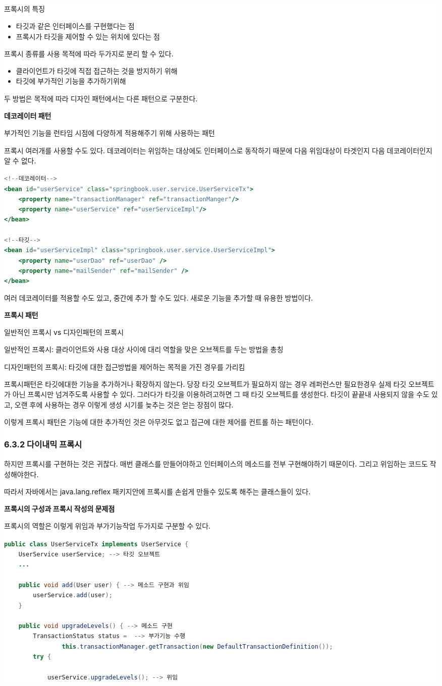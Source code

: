 프록시의 특징

- 타깃과 같은 인터페이스를 구현했다는 점
- 프록시가 타깃을 제어할 수 있는 위치에 있다는 점

프록시 종류를 사용 목적에 따라 두가지로 분리 할 수 있다.

- 클라이언트가 타깃에 직접 접근하는 것을 방지하기 위해
- 타깃에 부가적인 기능을 추가하기위해

두 방법은 목적에 따라 디자인 패턴에서는 다른 패턴으로 구분한다.

**데코레이터 패턴**

부가적인 기능을 런타임 시점에 다양하게 적용해주기 위해 사용하는 패턴

프록시 여러개를 사용할 수도 있다. 데코레이터는 위임하는 대상에도 인터페이스로 동작하기 때문에 다음 위임대상이 타겟인지 다음 데코레이터인지 알 수 없다.

```jsx
<!--데코레이터-->
<bean id="userService" class="springbook.user.service.UserServiceTx">
	<property name="transactionManager" ref="transactionManger"/>
	<property name="userService" ref="userServiceImpl"/>
</bean>

<!--타깃-->
<bean id="userServiceImpl" class="springbook.user.service.UserServiceImpl">
	<property name="userDao" ref="userDao" />
	<property name="mailSender" ref="mailSender" />
</bean>
```

여러 데코레이터를 적용할 수도 있고, 중간에 추가 할 수도 있다. 새로운 기능을 추가할 때 유용한 방법이다.

**프록시 패턴**

일반적인 프록시 vs 디자인패턴의 프록시

일반적인 프록시: 클라이언트와 사용 대상 사이에 대리 역할을 맞은 오브젝트를 두는 방법을 총칭

디자인패턴의 프록시: 타깃에 대한 접근방법을 제어하는 목적을 가진 경우를 가리킴

프록시패턴은 타깃에대한 기능을 추가하거나 확장하지 않는다. 당장 타깃 오브젝트가 필요하지 않는 경우 레퍼런스만 필요한경우 실제 타깃 오브젝트가 아닌 프록시만 넘겨주도록 사용할 수 있다. 그러다가 타깃을 이용하려고하면 그 때 타깃 오브젝트를 생성한다. 타깃이 끝끝내 사용되지 않을 수도 있고, 오랜 후에 사용하는 경우 이렇게 생성 시기를 늦추는 것은 얻는 장점이 많다.

이렇게 프록시 패턴은 기능에 대한 추가적인 것은 아무것도 없고 접근에 대한 제어를 컨트롤 하는 패턴이다.

### 6.3.2 다이내믹 프록시

하지만 프록시를 구현하는 것은 귀찮다. 매번 클래스를 만들어야하고 인터페이스의 메소드를 전부 구현해야하기 때문이다. 그리고 위임하는 코드도 작성해야한다.

따라서 자바에서는 java.lang.reflex 패키지안에 프록시를 손쉽게 만들수 있도록 해주는 클래스들이 있다.

**프록시의 구성과 프록시 작성의 문제점**

프록시의 역할은 이렇게 위임과 부가기능작업 두가지로 구분할 수 있다.

```java
public class UserServiceTx implements UserService {
	UserService userService; --> 타깃 오브젝트
	...	

	public void add(User user) { --> 메소드 구현과 위임
		userService.add(user);
	}

	public void upgradeLevels() { --> 메소드 구현
		TransactionStatus status =  --> 부가기능 수행
				this.transactionManager.getTransaction(new DefaultTransactionDefinition());	
		try {

			userService.upgradeLevels(); --> 위임
```